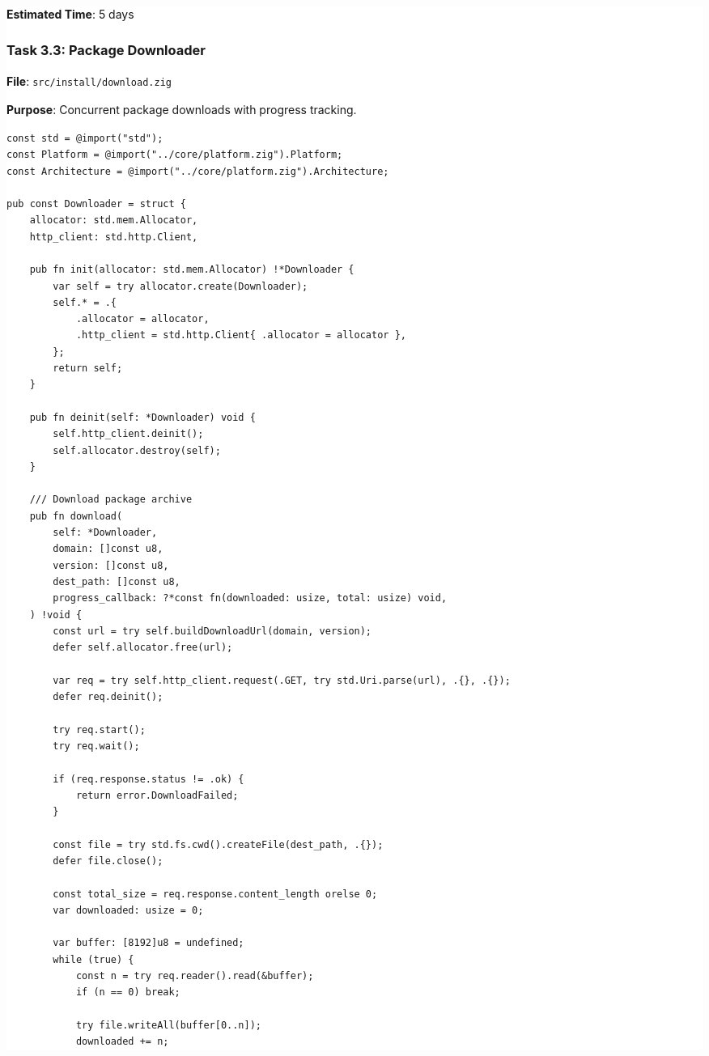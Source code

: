 **Estimated Time**: 5 days

### Task 3.3: Package Downloader

**File**: `src/install/download.zig`

**Purpose**: Concurrent package downloads with progress tracking.

```zig
const std = @import("std");
const Platform = @import("../core/platform.zig").Platform;
const Architecture = @import("../core/platform.zig").Architecture;

pub const Downloader = struct {
    allocator: std.mem.Allocator,
    http_client: std.http.Client,

    pub fn init(allocator: std.mem.Allocator) !*Downloader {
        var self = try allocator.create(Downloader);
        self.* = .{
            .allocator = allocator,
            .http_client = std.http.Client{ .allocator = allocator },
        };
        return self;
    }

    pub fn deinit(self: *Downloader) void {
        self.http_client.deinit();
        self.allocator.destroy(self);
    }

    /// Download package archive
    pub fn download(
        self: *Downloader,
        domain: []const u8,
        version: []const u8,
        dest_path: []const u8,
        progress_callback: ?*const fn(downloaded: usize, total: usize) void,
    ) !void {
        const url = try self.buildDownloadUrl(domain, version);
        defer self.allocator.free(url);

        var req = try self.http_client.request(.GET, try std.Uri.parse(url), .{}, .{});
        defer req.deinit();

        try req.start();
        try req.wait();

        if (req.response.status != .ok) {
            return error.DownloadFailed;
        }

        const file = try std.fs.cwd().createFile(dest_path, .{});
        defer file.close();

        const total_size = req.response.content_length orelse 0;
        var downloaded: usize = 0;

        var buffer: [8192]u8 = undefined;
        while (true) {
            const n = try req.reader().read(&buffer);
            if (n == 0) break;

            try file.writeAll(buffer[0..n]);
            downloaded += n;
```